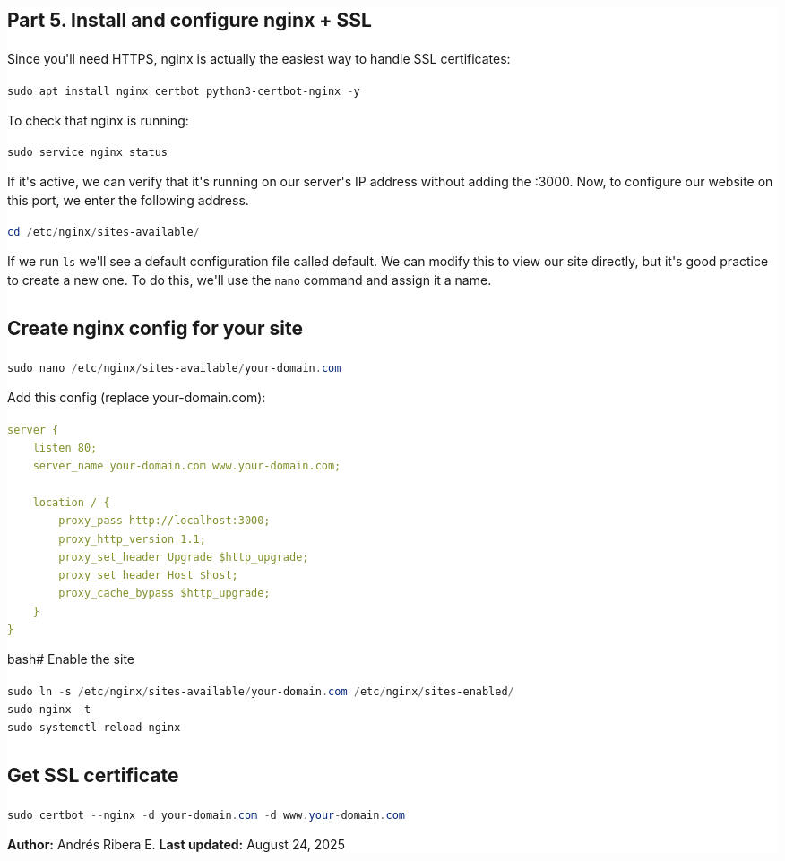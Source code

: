 ## Part 5. Install and configure nginx + SSL
Since you'll need HTTPS, nginx is actually the easiest way to handle SSL certificates:
``` powershell
sudo apt install nginx certbot python3-certbot-nginx -y
```

To check that nginx is running:
``` powershell
sudo service nginx status
```

If it's active, we can verify that it's running on our server's IP address without adding the :3000.
Now, to configure our website on this port, we enter the following address.
``` powershell
cd /etc/nginx/sites-available/
```

If we run `ls` we'll see a default configuration file called default.
We can modify this to view our site directly, but it's good practice to create a new one.
To do this, we'll use the `nano` command and assign it a name.
## Create nginx config for your site
``` powershell
sudo nano /etc/nginx/sites-available/your-domain.com
```

Add this config (replace your-domain.com):
``` yaml
server {
    listen 80;
    server_name your-domain.com www.your-domain.com;

    location / {
        proxy_pass http://localhost:3000;
        proxy_http_version 1.1;
        proxy_set_header Upgrade $http_upgrade;
        proxy_set_header Host $host;
        proxy_cache_bypass $http_upgrade;
    }
}
```

bash# Enable the site
``` powershell
sudo ln -s /etc/nginx/sites-available/your-domain.com /etc/nginx/sites-enabled/
sudo nginx -t
sudo systemctl reload nginx
```

## Get SSL certificate
``` powershell
sudo certbot --nginx -d your-domain.com -d www.your-domain.com
```

**Author:** Andrés Ribera E.
**Last updated:** August 24, 2025